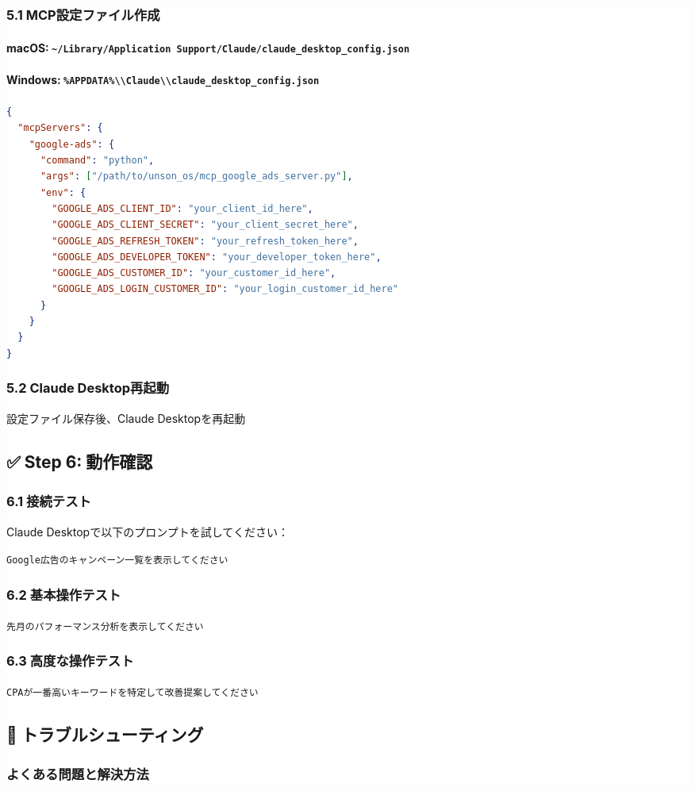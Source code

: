 ### 5.1 MCP設定ファイル作成

#### macOS: `~/Library/Application Support/Claude/claude_desktop_config.json`
#### Windows: `%APPDATA%\\Claude\\claude_desktop_config.json`

```json
{
  "mcpServers": {
    "google-ads": {
      "command": "python",
      "args": ["/path/to/unson_os/mcp_google_ads_server.py"],
      "env": {
        "GOOGLE_ADS_CLIENT_ID": "your_client_id_here",
        "GOOGLE_ADS_CLIENT_SECRET": "your_client_secret_here",
        "GOOGLE_ADS_REFRESH_TOKEN": "your_refresh_token_here",
        "GOOGLE_ADS_DEVELOPER_TOKEN": "your_developer_token_here",
        "GOOGLE_ADS_CUSTOMER_ID": "your_customer_id_here",
        "GOOGLE_ADS_LOGIN_CUSTOMER_ID": "your_login_customer_id_here"
      }
    }
  }
}
```

### 5.2 Claude Desktop再起動
設定ファイル保存後、Claude Desktopを再起動

## ✅ Step 6: 動作確認

### 6.1 接続テスト
Claude Desktopで以下のプロンプトを試してください：

```
Google広告のキャンペーン一覧を表示してください
```

### 6.2 基本操作テスト
```
先月のパフォーマンス分析を表示してください
```

### 6.3 高度な操作テスト
```
CPAが一番高いキーワードを特定して改善提案してください
```

## 🔧 トラブルシューティング

### よくある問題と解決方法
